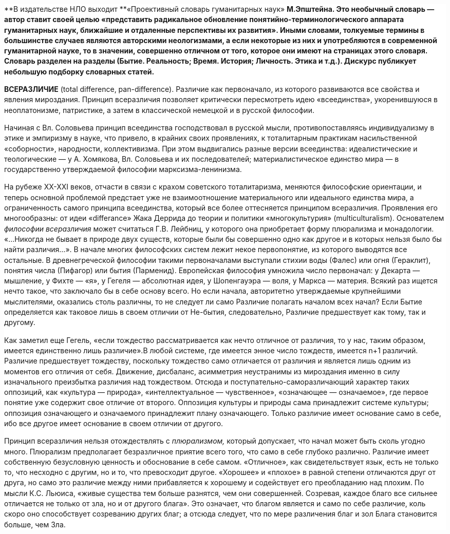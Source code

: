**В издательстве НЛО выходит **«Проективный словарь гуманитарных наук» **М.Эпштейна. Это необычный словарь — автор ставит своей целью **«представить радикальное обновление понятийно-терминологического аппарата гуманитарных наук, ближайшие и отдаленные перспективы их развития»**. Иными словами, толкуемые термины в большинстве случаев являются авторскими неологизмами, а если некоторые из них и употребляются в современной гуманитарной науке, то в значении, совершенно отличном от того, которое они имеют на страницах этого словаря. Словарь разделен на разделы (Бытие. Реальность; Время. История; Личность. Этика и т.д.). Дискурс публикует небольшую подборку словарных статей.**

**ВСЕРАЗЛИЧИЕ** (total difference, pan-difference). Различие как первоначало, из которого развиваются все свойства и явления мироздания. Принцип всеразличия позволяет критически пересмотреть идею «всеединства», укоренившуюся в неоплатонизме, патристике, а затем в классической немецкой и в русской философии.  


Начиная с Вл. Соловьева принцип всеединства господствовал в русской мысли, противопоставляясь индивидуализму в этике и эмпиризму в науке, что привело, в крайних своих проявлениях, к тоталитарным практикам насильственной «соборности», народности, коллективизма. При этом выдвигались разные версии всеединства: идеалистические и теологические — у А. Хомякова, Вл. Соловьева и их последователей; материалистическое единство мира — в государственно утверждаемой философии марксизма-ленинизма.

На рубеже ХХ-ХХI веков, отчасти в связи с крахом советского тоталитаризма, меняются философские ориентации, и теперь основной проблемой предстает уже не взаимоотношение материального или идеального единства мира, а ограниченность самого принципа всеединства, который все более оттесняется принципом всеразличия. Проявления его многообразны: от идеи «differance» Жака Деррида до теории и политики «многокультурия» (multiculturalism). Основателем _философии всеразличия_ может считаться Г.В. Лейбниц, у которого она приобретает форму плюрализма и монадологии. «...Никогда не бывает в природе двух существ, которые были бы совершенно одно как другое и в которых нельзя было бы найти различия...».[‌](#) В начале многих философских систем лежит некое первопонятие, из которого выводятся все остальные. В древнегреческой философии такими первоначалами выступали стихии воды (Фалес) или огня (Гераклит), понятия числа (Пифагор) или бытия (Парменид). Европейская философия умножила число первоначал: у Декарта — мышление, у Фихте — «я», у Гегеля — абсолютная идея, у Шопенгауэра — воля, у Маркса — материя. Всякий раз ищется нечто такое, что заключало бы в себе основу всего. Но если начала, авторитетно утверждаемые крупнейшими мыслителями, оказались столь различны, то не следует ли само Различие полагать началом всех начал? Если Бытие определяется как таковое лишь в своем отличии от Не-бытия, следовательно, Различие предшествует как тому, так и другому.

Как заметил еще Гегель, «если тождество рассматривается как нечто отличное от различия, то у нас, таким образом, имеется единственно лишь различие».[‌](#)В любой системе, где имеется энное число тождеств, имеется n+1 различий. Различие предшествует тождеству, поскольку тождество само отличается от различия и является лишь одним из моментов его отличия от себя. Движение, дисбаланс, асимметрия неустранимы из мироздания именно в силу изначального преизбытка различия над тождеством. Отсюда и поступательно-саморазличающий характер таких оппозиций, как «культура — природа», «интеллектуальное — чувственное», «означающее — означаемое», где первое понятие уже содержит свое отличие от второго. Оппозиция культуры и природы сама принадлежит системе культуры; оппозиция означающего и означаемого принадлежит плану означающего. Только различие имеет основание само в себе, ибо все другое имеет основание в своем отличии от другого.

Принцип всеразличия нельзя отождествлять с _плюрализмом,_ который допускает, что начал может быть сколь угодно много. Плюрализм предполагает безразличное приятие всего того, что само в себе глубоко различно. Различие имеет собственную безусловную ценность и обоснование в себе самом. «Отличное», как свидетельствует язык, есть не только то, что несходно с другим, но и то, что превосходит другое. «Хорошее» и «плохое» в равной степени отличаются друг от друга, но само это различие между ними прибавляется к хорошему и содействует его преобладанию над плохим. По мысли К.С. Льюиса, «живые существа тем больше разнятся, чем они совершенней. Созревая, каждое благо все сильнее отличается не только от зла, но и от другого блага».[‌](#) Это означает, что благом является и само по себе различие, коль скоро оно способствует созреванию других благ; а отсюда следует, что по мере различения благ и зол Блага становится больше, чем Зла.
